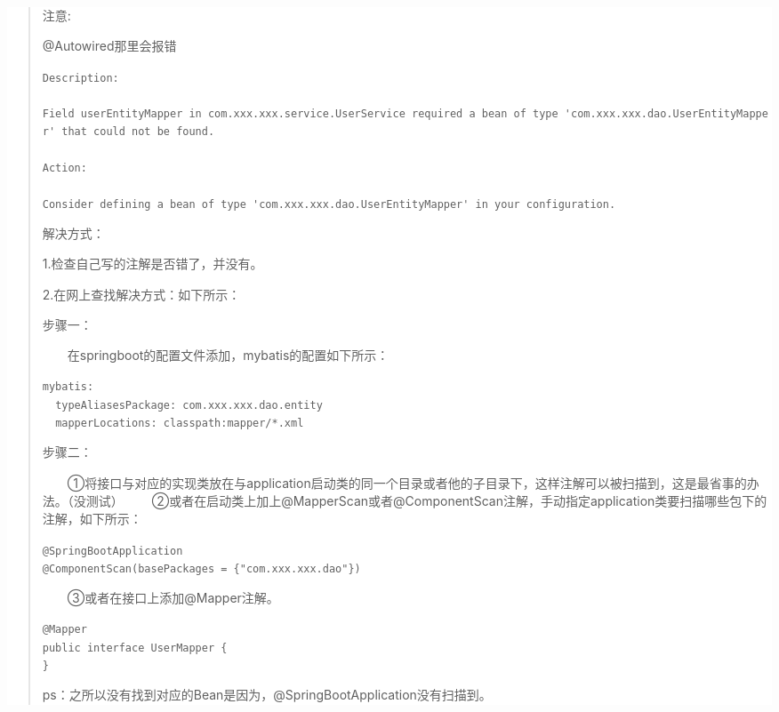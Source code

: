 >  注意:
>
> @Autowired那里会报错
>
> ```shell
> Description:
> 
> Field userEntityMapper in com.xxx.xxx.service.UserService required a bean of type 'com.xxx.xxx.dao.UserEntityMapper' that could not be found.
> 
> Action:
> 
> Consider defining a bean of type 'com.xxx.xxx.dao.UserEntityMapper' in your configuration.
> ```
>
> 解决方式：
>
> 1.检查自己写的注解是否错了，并没有。
>
> 2.在网上查找解决方式：如下所示：
>
> 步骤一：
>
> 　　在springboot的配置文件添加，mybatis的配置如下所示：
>
> ```
> mybatis:
>   typeAliasesPackage: com.xxx.xxx.dao.entity
>   mapperLocations: classpath:mapper/*.xml
> ```
>
>  步骤二：
>
> 　　①将接口与对应的实现类放在与application启动类的同一个目录或者他的子目录下，这样注解可以被扫描到，这是最省事的办法。（没测试）
> 　　②或者在启动类上加上@MapperScan或者@ComponentScan注解，手动指定application类要扫描哪些包下的注解，如下所示： 
>
> ```
> @SpringBootApplication
> @ComponentScan(basePackages = {"com.xxx.xxx.dao"})
> ```
>
> 　　③或者在接口上添加@Mapper注解。
>
> ```
> @Mapper
> public interface UserMapper {
> }
> 
> ```
>
> ps：之所以没有找到对应的Bean是因为，@SpringBootApplication没有扫描到。
